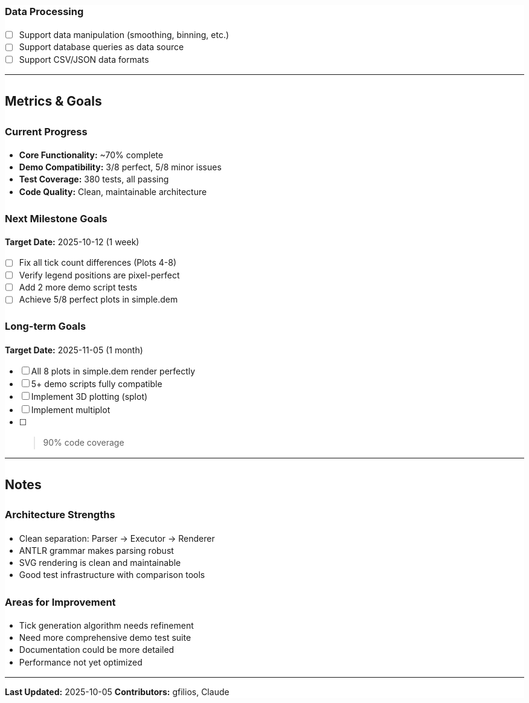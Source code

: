 ### Data Processing
- [ ] Support data manipulation (smoothing, binning, etc.)
- [ ] Support database queries as data source
- [ ] Support CSV/JSON data formats

---

## Metrics & Goals

### Current Progress
- **Core Functionality:** ~70% complete
- **Demo Compatibility:** 3/8 perfect, 5/8 minor issues
- **Test Coverage:** 380 tests, all passing
- **Code Quality:** Clean, maintainable architecture

### Next Milestone Goals
**Target Date:** 2025-10-12 (1 week)

- [ ] Fix all tick count differences (Plots 4-8)
- [ ] Verify legend positions are pixel-perfect
- [ ] Add 2 more demo script tests
- [ ] Achieve 5/8 perfect plots in simple.dem

### Long-term Goals
**Target Date:** 2025-11-05 (1 month)

- [ ] All 8 plots in simple.dem render perfectly
- [ ] 5+ demo scripts fully compatible
- [ ] Implement 3D plotting (splot)
- [ ] Implement multiplot
- [ ] >90% code coverage

---

## Notes

### Architecture Strengths
- Clean separation: Parser → Executor → Renderer
- ANTLR grammar makes parsing robust
- SVG rendering is clean and maintainable
- Good test infrastructure with comparison tools

### Areas for Improvement
- Tick generation algorithm needs refinement
- Need more comprehensive demo test suite
- Documentation could be more detailed
- Performance not yet optimized

---

**Last Updated:** 2025-10-05
**Contributors:** gfilios, Claude

